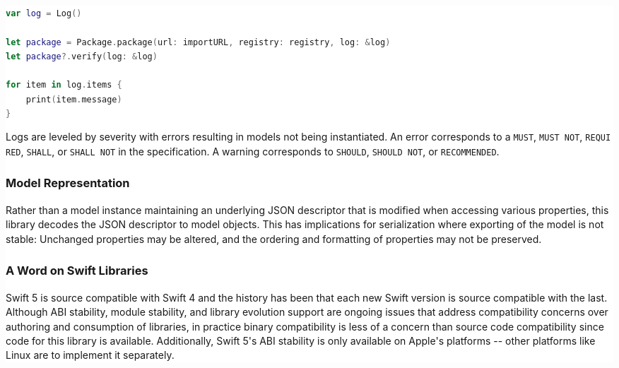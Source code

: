 ```swift
var log = Log()

let package = Package.package(url: importURL, registry: registry, log: &log)
let package?.verify(log: &log)

for item in log.items {
    print(item.message)
}
```

Logs are leveled by severity with errors resulting in models not being instantiated. An error corresponds to a `MUST`, `MUST NOT`, `REQUIRED`, `SHALL`, or `SHALL NOT` in the specification. A warning corresponds to `SHOULD`, `SHOULD NOT`, or `RECOMMENDED`.

### Model Representation
Rather than a model instance maintaining an underlying JSON descriptor that is modified when accessing various properties, this library decodes the JSON descriptor to model objects. This has implications for serialization where exporting of the model is not stable: Unchanged properties may be altered, and the ordering and formatting of properties may not be preserved.

### A Word on Swift Libraries
Swift 5 is source compatible with Swift 4 and the history has been that each new Swift version is source compatible with the last. Although ABI stability, module stability, and library evolution support are ongoing issues that address compatibility concerns over authoring and consumption of libraries, in practice binary compatibility is less of a concern than source code compatibility since code for this library is available. Additionally, Swift 5's ABI stability is only available on Apple's platforms -- other platforms like Linux are to implement it separately.
